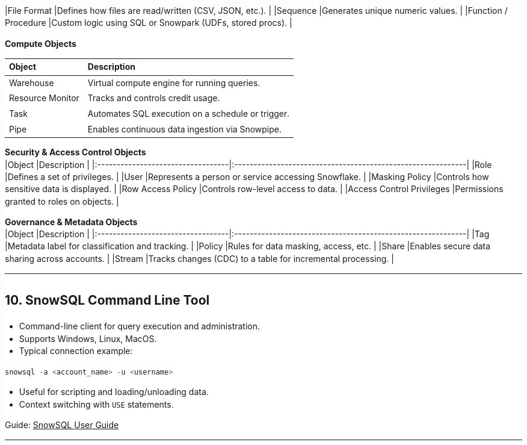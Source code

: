 |File Format						|Defines how files are read/written (CSV, JSON, etc.).        |
|Sequence							|Generates unique numeric values.                             |
|Function / Procedure				|Custom logic using SQL or Snowpark (UDFs, stored procs).     |
																								
																								
**Compute Objects**            
                                                                  
|Object								|Description                                                  |
|:----------------------------------|:------------------------------------------------------------|
|Warehouse							|Virtual compute engine for running queries.                  |
|Resource Monitor					|Tracks and controls credit usage.                            |
|Task								|Automates SQL execution on a schedule or trigger.            |
|Pipe								|Enables continuous data ingestion via Snowpipe.              |
																								 
**Security & Access Control Objects**                                                            
|Object								|Description                                                  |
|:----------------------------------|:------------------------------------------------------------|
|Role								|Defines a set of privileges.                                 |
|User								|Represents a person or service accessing Snowflake.          |
|Masking Policy						|Controls how sensitive data is displayed.                    |
|Row Access Policy					|Controls row-level access to data.                           |
|Access Control Privileges			|Permissions granted to roles on objects.                     |
																								 
**Governance & Metadata Objects**                                                                
|Object								|Description                                                  |
|:----------------------------------|:------------------------------------------------------------|
|Tag								|Metadata label for classification and tracking.              |
|Policy								|Rules for data masking, access, etc.                         |
|Share								|Enables secure data sharing across accounts.                 |
|Stream								|Tracks changes (CDC) to a table for incremental processing.  |

---

## 10. SnowSQL Command Line Tool

- Command-line client for query execution and administration.
- Supports Windows, Linux, MacOS.
- Typical connection example:

```sql
snowsql -a <account_name> -u <username>
```

- Useful for scripting and loading/unloading data.
- Context switching with `USE` statements.

Guide: [SnowSQL User Guide](https://docs.snowflake.com/en/user-guide/snowsql)

---

